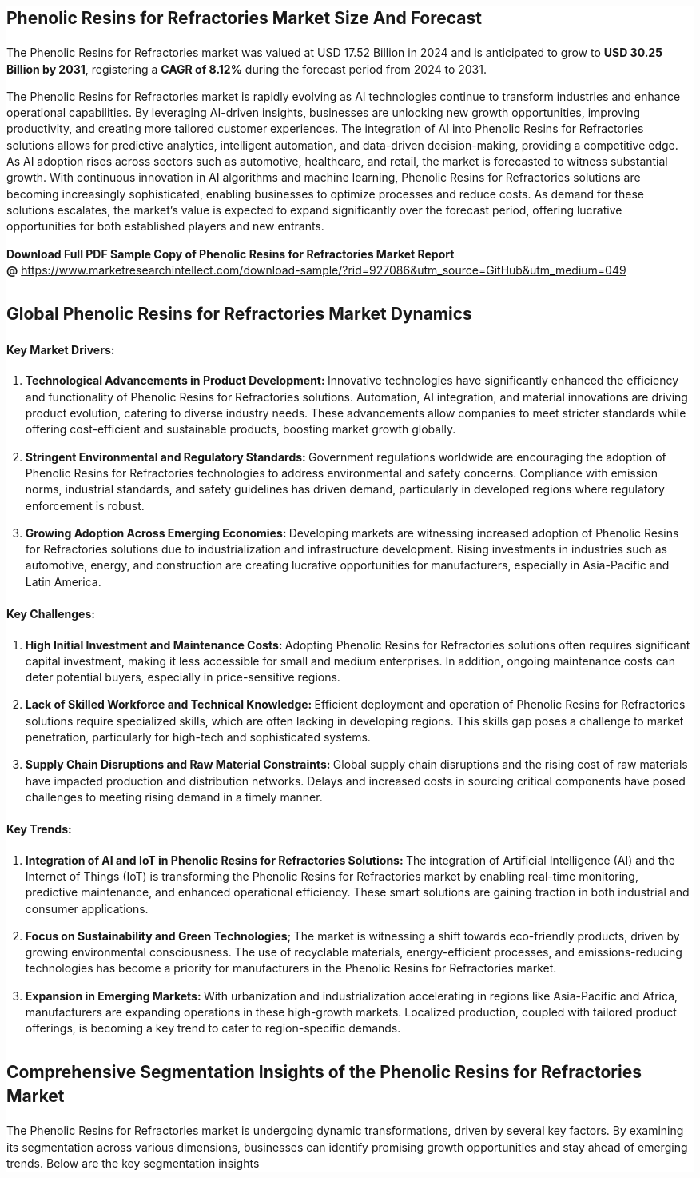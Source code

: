 <h2>Phenolic Resins for Refractories Market Size And Forecast</h2><p>The Phenolic Resins for Refractories market was valued at USD 17.52 Billion in 2024 and is anticipated to grow to <strong>USD 30.25 Billion by 2031</strong>, registering a <strong>CAGR of 8.12%</strong> during the forecast period from 2024 to 2031.</p><p>The Phenolic Resins for Refractories market is rapidly evolving as AI technologies continue to transform industries and enhance operational capabilities. By leveraging AI-driven insights, businesses are unlocking new growth opportunities, improving productivity, and creating more tailored customer experiences. The integration of AI into Phenolic Resins for Refractories solutions allows for predictive analytics, intelligent automation, and data-driven decision-making, providing a competitive edge. As AI adoption rises across sectors such as automotive, healthcare, and retail, the market is forecasted to witness substantial growth. With continuous innovation in AI algorithms and machine learning, Phenolic Resins for Refractories solutions are becoming increasingly sophisticated, enabling businesses to optimize processes and reduce costs. As demand for these solutions escalates, the market’s value is expected to expand significantly over the forecast period, offering lucrative opportunities for both established players and new entrants.</p><p><strong>Download Full PDF Sample Copy of Phenolic Resins for Refractories Market Report @</strong>&nbsp;<a href="https://www.marketresearchintellect.com/download-sample/?rid=927086&amp;utm_source=GitHub&amp;utm_medium=049">https://www.marketresearchintellect.com/download-sample/?rid=927086&amp;utm_source=GitHub&amp;utm_medium=049</a></p><h2>Global Phenolic Resins for Refractories Market Dynamics</h2><h4><strong>Key Market Drivers:</strong></h4><ol><li><p><strong>Technological Advancements in Product Development:&nbsp;</strong>Innovative technologies have significantly enhanced the efficiency and functionality of Phenolic Resins for Refractories solutions. Automation, AI integration, and material innovations are driving product evolution, catering to diverse industry needs. These advancements allow companies to meet stricter standards while offering cost-efficient and sustainable products, boosting market growth globally.</p></li><li><p><strong>Stringent Environmental and Regulatory Standards:&nbsp;</strong>Government regulations worldwide are encouraging the adoption of Phenolic Resins for Refractories technologies to address environmental and safety concerns. Compliance with emission norms, industrial standards, and safety guidelines has driven demand, particularly in developed regions where regulatory enforcement is robust.</p></li><li><p><strong>Growing Adoption Across Emerging Economies:&nbsp;</strong>Developing markets are witnessing increased adoption of Phenolic Resins for Refractories solutions due to industrialization and infrastructure development. Rising investments in industries such as automotive, energy, and construction are creating lucrative opportunities for manufacturers, especially in Asia-Pacific and Latin America.</p></li></ol><h4><strong>Key Challenges:</strong></h4><ol><li><p><strong>High Initial Investment and Maintenance Costs:&nbsp;</strong>Adopting Phenolic Resins for Refractories solutions often requires significant capital investment, making it less accessible for small and medium enterprises. In addition, ongoing maintenance costs can deter potential buyers, especially in price-sensitive regions.</p></li><li><p><strong>Lack of Skilled Workforce and Technical Knowledge:&nbsp;</strong>Efficient deployment and operation of Phenolic Resins for Refractories solutions require specialized skills, which are often lacking in developing regions. This skills gap poses a challenge to market penetration, particularly for high-tech and sophisticated systems.</p></li><li><p><strong>Supply Chain Disruptions and Raw Material Constraints:&nbsp;</strong>Global supply chain disruptions and the rising cost of raw materials have impacted production and distribution networks. Delays and increased costs in sourcing critical components have posed challenges to meeting rising demand in a timely manner.</p></li></ol><h4><strong>Key Trends:</strong></h4><ol><li><p><strong>Integration of AI and IoT in Phenolic Resins for Refractories Solutions:&nbsp;</strong>The integration of Artificial Intelligence (AI) and the Internet of Things (IoT) is transforming the Phenolic Resins for Refractories market by enabling real-time monitoring, predictive maintenance, and enhanced operational efficiency. These smart solutions are gaining traction in both industrial and consumer applications.</p></li><li><p><strong>Focus on Sustainability and Green Technologies;&nbsp;</strong>The market is witnessing a shift towards eco-friendly products, driven by growing environmental consciousness. The use of recyclable materials, energy-efficient processes, and emissions-reducing technologies has become a priority for manufacturers in the Phenolic Resins for Refractories market.</p></li><li><p><strong>Expansion in Emerging Markets:&nbsp;</strong>With urbanization and industrialization accelerating in regions like Asia-Pacific and Africa, manufacturers are expanding operations in these high-growth markets. Localized production, coupled with tailored product offerings, is becoming a key trend to cater to region-specific demands.</p></li></ol><div class="article-main__content" data-test-id="publishing-text-block"><h2>Comprehensive Segmentation Insights of the Phenolic Resins for Refractories Market</h2><p>The Phenolic Resins for Refractories market is undergoing dynamic transformations, driven by several key factors. By examining its segmentation across various dimensions, businesses can identify promising growth opportunities and stay ahead of emerging trends. Below are the key segmentation insights